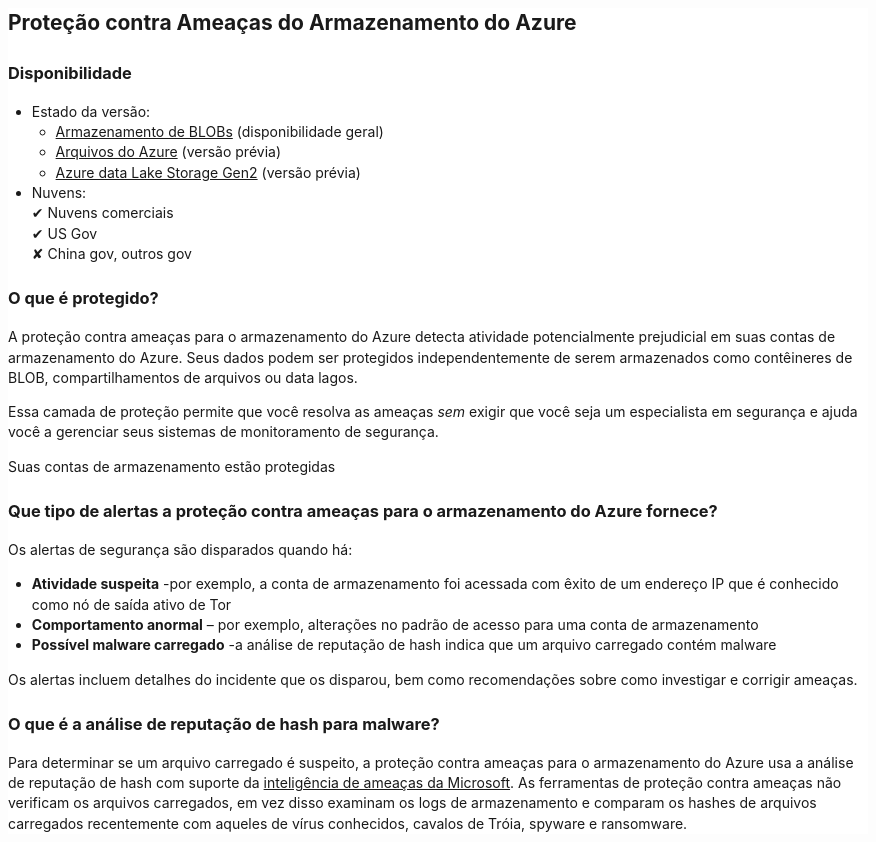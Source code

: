 

## <a name="threat-protection-for-azure-storage"></a>Proteção contra Ameaças do Armazenamento do Azure <a name="azure-storage"></a>

### <a name="availability"></a>Disponibilidade

- Estado da versão:
    - [Armazenamento de BLOBs](https://azure.microsoft.com/services/storage/blobs/) (disponibilidade geral)
    - [Arquivos do Azure](https://docs.microsoft.com/azure/storage/files/storage-files-introduction) (versão prévia)
    - [Azure data Lake Storage Gen2](https://docs.microsoft.com/azure/storage/blobs/data-lake-storage-introduction) (versão prévia)
- Nuvens:<br>
    ✔ Nuvens comerciais<br>
    ✔ US Gov<br>
    ✘ China gov, outros gov

### <a name="whats-protected"></a>O que é protegido?

A proteção contra ameaças para o armazenamento do Azure detecta atividade potencialmente prejudicial em suas contas de armazenamento do Azure. Seus dados podem ser protegidos independentemente de serem armazenados como contêineres de BLOB, compartilhamentos de arquivos ou data lagos.

Essa camada de proteção permite que você resolva as ameaças *sem* exigir que você seja um especialista em segurança e ajuda você a gerenciar seus sistemas de monitoramento de segurança.

Suas contas de armazenamento estão protegidas 

### <a name="what-kind-of-alerts-does-threat-protection-for-azure-storage-provide"></a>Que tipo de alertas a proteção contra ameaças para o armazenamento do Azure fornece?

Os alertas de segurança são disparados quando há:

- **Atividade suspeita** -por exemplo, a conta de armazenamento foi acessada com êxito de um endereço IP que é conhecido como nó de saída ativo de Tor
- **Comportamento anormal** – por exemplo, alterações no padrão de acesso para uma conta de armazenamento
- **Possível malware carregado** -a análise de reputação de hash indica que um arquivo carregado contém malware

Os alertas incluem detalhes do incidente que os disparou, bem como recomendações sobre como investigar e corrigir ameaças.

### <a name="what-is-hash-reputation-analysis-for-malware"></a>O que é a análise de reputação de hash para malware?

Para determinar se um arquivo carregado é suspeito, a proteção contra ameaças para o armazenamento do Azure usa a análise de reputação de hash com suporte da [inteligência de ameaças da Microsoft](https://go.microsoft.com/fwlink/?linkid=2128684). As ferramentas de proteção contra ameaças não verificam os arquivos carregados, em vez disso examinam os logs de armazenamento e comparam os hashes de arquivos carregados recentemente com aqueles de vírus conhecidos, cavalos de Tróia, spyware e ransomware. 

